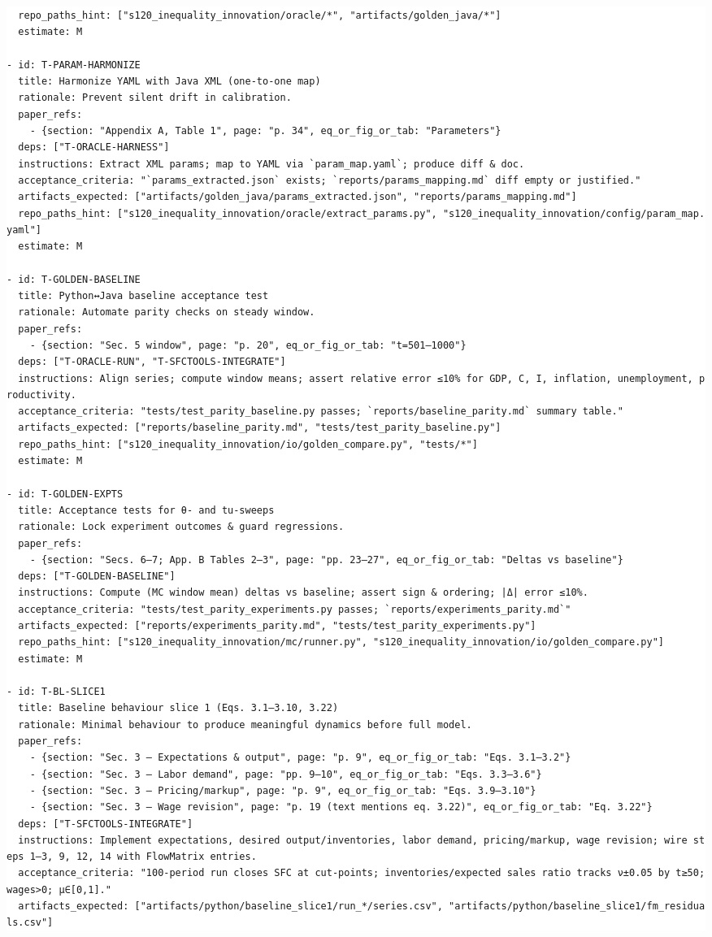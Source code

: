 ```
  repo_paths_hint: ["s120_inequality_innovation/oracle/*", "artifacts/golden_java/*"]
  estimate: M

- id: T-PARAM-HARMONIZE
  title: Harmonize YAML with Java XML (one-to-one map)
  rationale: Prevent silent drift in calibration.
  paper_refs:
    - {section: "Appendix A, Table 1", page: "p. 34", eq_or_fig_or_tab: "Parameters"}
  deps: ["T-ORACLE-HARNESS"]
  instructions: Extract XML params; map to YAML via `param_map.yaml`; produce diff & doc.
  acceptance_criteria: "`params_extracted.json` exists; `reports/params_mapping.md` diff empty or justified."
  artifacts_expected: ["artifacts/golden_java/params_extracted.json", "reports/params_mapping.md"]
  repo_paths_hint: ["s120_inequality_innovation/oracle/extract_params.py", "s120_inequality_innovation/config/param_map.yaml"]
  estimate: M

- id: T-GOLDEN-BASELINE
  title: Python↔Java baseline acceptance test
  rationale: Automate parity checks on steady window.
  paper_refs:
    - {section: "Sec. 5 window", page: "p. 20", eq_or_fig_or_tab: "t=501–1000"}
  deps: ["T-ORACLE-RUN", "T-SFCTOOLS-INTEGRATE"]
  instructions: Align series; compute window means; assert relative error ≤10% for GDP, C, I, inflation, unemployment, productivity.
  acceptance_criteria: "tests/test_parity_baseline.py passes; `reports/baseline_parity.md` summary table."
  artifacts_expected: ["reports/baseline_parity.md", "tests/test_parity_baseline.py"]
  repo_paths_hint: ["s120_inequality_innovation/io/golden_compare.py", "tests/*"]
  estimate: M

- id: T-GOLDEN-EXPTS
  title: Acceptance tests for θ- and tu-sweeps
  rationale: Lock experiment outcomes & guard regressions.
  paper_refs:
    - {section: "Secs. 6–7; App. B Tables 2–3", page: "pp. 23–27", eq_or_fig_or_tab: "Deltas vs baseline"}
  deps: ["T-GOLDEN-BASELINE"]
  instructions: Compute (MC window mean) deltas vs baseline; assert sign & ordering; |Δ| error ≤10%.
  acceptance_criteria: "tests/test_parity_experiments.py passes; `reports/experiments_parity.md`"
  artifacts_expected: ["reports/experiments_parity.md", "tests/test_parity_experiments.py"]
  repo_paths_hint: ["s120_inequality_innovation/mc/runner.py", "s120_inequality_innovation/io/golden_compare.py"]
  estimate: M

- id: T-BL-SLICE1
  title: Baseline behaviour slice 1 (Eqs. 3.1–3.10, 3.22)
  rationale: Minimal behaviour to produce meaningful dynamics before full model.
  paper_refs:
    - {section: "Sec. 3 – Expectations & output", page: "p. 9", eq_or_fig_or_tab: "Eqs. 3.1–3.2"}
    - {section: "Sec. 3 – Labor demand", page: "pp. 9–10", eq_or_fig_or_tab: "Eqs. 3.3–3.6"}
    - {section: "Sec. 3 – Pricing/markup", page: "p. 9", eq_or_fig_or_tab: "Eqs. 3.9–3.10"}
    - {section: "Sec. 3 – Wage revision", page: "p. 19 (text mentions eq. 3.22)", eq_or_fig_or_tab: "Eq. 3.22"}
  deps: ["T-SFCTOOLS-INTEGRATE"]
  instructions: Implement expectations, desired output/inventories, labor demand, pricing/markup, wage revision; wire steps 1–3, 9, 12, 14 with FlowMatrix entries.
  acceptance_criteria: "100-period run closes SFC at cut-points; inventories/expected sales ratio tracks ν±0.05 by t≥50; wages>0; μ∈[0,1]."
  artifacts_expected: ["artifacts/python/baseline_slice1/run_*/series.csv", "artifacts/python/baseline_slice1/fm_residuals.csv"]
```